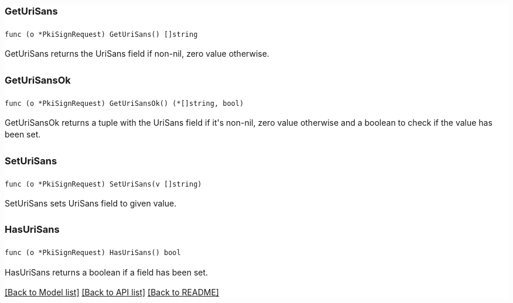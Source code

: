 ### GetUriSans

`func (o *PkiSignRequest) GetUriSans() []string`

GetUriSans returns the UriSans field if non-nil, zero value otherwise.

### GetUriSansOk

`func (o *PkiSignRequest) GetUriSansOk() (*[]string, bool)`

GetUriSansOk returns a tuple with the UriSans field if it's non-nil, zero value otherwise
and a boolean to check if the value has been set.

### SetUriSans

`func (o *PkiSignRequest) SetUriSans(v []string)`

SetUriSans sets UriSans field to given value.

### HasUriSans

`func (o *PkiSignRequest) HasUriSans() bool`

HasUriSans returns a boolean if a field has been set.


[[Back to Model list]](../README.md#documentation-for-models) [[Back to API list]](../README.md#documentation-for-api-endpoints) [[Back to README]](../README.md)


